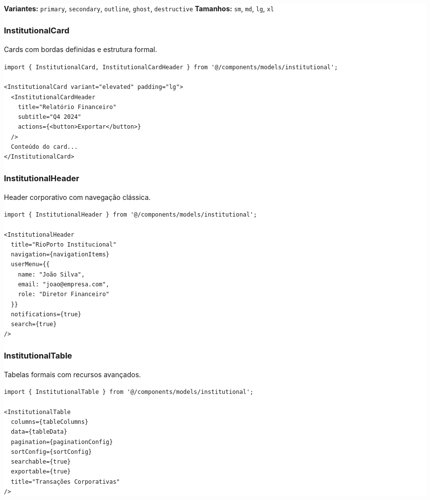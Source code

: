 **Variantes:** `primary`, `secondary`, `outline`, `ghost`, `destructive`
**Tamanhos:** `sm`, `md`, `lg`, `xl`

### InstitutionalCard
Cards com bordas definidas e estrutura formal.

```tsx
import { InstitutionalCard, InstitutionalCardHeader } from '@/components/models/institutional';

<InstitutionalCard variant="elevated" padding="lg">
  <InstitutionalCardHeader 
    title="Relatório Financeiro"
    subtitle="Q4 2024"
    actions={<button>Exportar</button>}
  />
  Conteúdo do card...
</InstitutionalCard>
```

### InstitutionalHeader
Header corporativo com navegação clássica.

```tsx
import { InstitutionalHeader } from '@/components/models/institutional';

<InstitutionalHeader
  title="RioPorto Institucional"
  navigation={navigationItems}
  userMenu={{
    name: "João Silva",
    email: "joao@empresa.com",
    role: "Diretor Financeiro"
  }}
  notifications={true}
  search={true}
/>
```

### InstitutionalTable
Tabelas formais com recursos avançados.

```tsx
import { InstitutionalTable } from '@/components/models/institutional';

<InstitutionalTable
  columns={tableColumns}
  data={tableData}
  pagination={paginationConfig}
  sortConfig={sortConfig}
  searchable={true}
  exportable={true}
  title="Transações Corporativas"
/>
```
